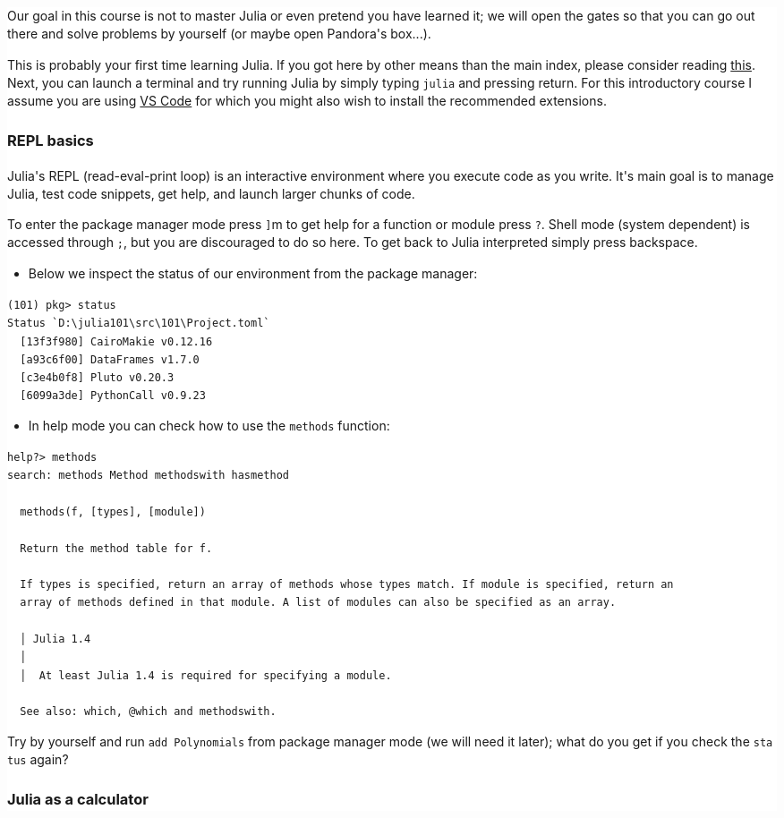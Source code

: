 Our goal in this course is not to master Julia or even pretend you have learned it; we will open the gates so that you can go out there and solve problems by yourself (or maybe open Pandora's box...).

This is probably your first time learning Julia. If you got here by other means than the main index, please consider reading [this](../../../programming.md). Next, you can launch a terminal and try running Julia by simply typing `julia` and pressing return. For this introductory course I assume you are using [VS Code](../../../software/vscode.md) for which you might also wish to install the recommended extensions.

### REPL basics

Julia's REPL (read-eval-print loop) is an interactive environment where you execute code as you write. It's main goal is to manage Julia, test code snippets, get help, and launch larger chunks of code.

To enter the package manager mode press `]`m to get help for a function or module press `?`. Shell mode (system dependent) is accessed through `;`, but you are discouraged to do so here. To get back to Julia interpreted simply press backspace.

- Below we inspect the status of our environment from the package manager:

```julia-repl
(101) pkg> status
Status `D:\julia101\src\101\Project.toml`
  [13f3f980] CairoMakie v0.12.16
  [a93c6f00] DataFrames v1.7.0
  [c3e4b0f8] Pluto v0.20.3
  [6099a3de] PythonCall v0.9.23
```

- In help mode you can check how to use the `methods` function:

```julia-repl
help?> methods
search: methods Method methodswith hasmethod

  methods(f, [types], [module])

  Return the method table for f.

  If types is specified, return an array of methods whose types match. If module is specified, return an
  array of methods defined in that module. A list of modules can also be specified as an array.

  │ Julia 1.4
  │
  │  At least Julia 1.4 is required for specifying a module.

  See also: which, @which and methodswith.
```

Try by yourself and run `add Polynomials` from package manager mode (we will need it later); what do you get if you check the `status` again?

### Julia as a calculator
